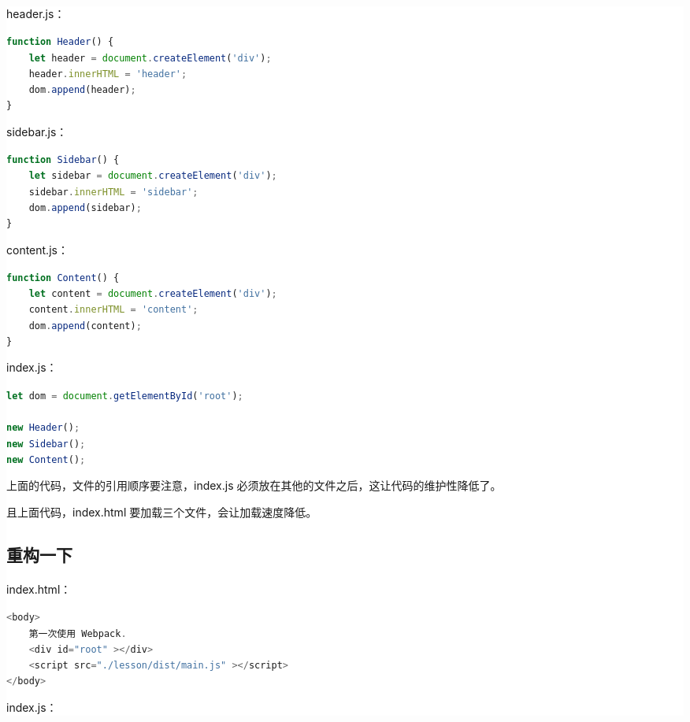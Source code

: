 header.js：

```js
function Header() {
    let header = document.createElement('div');
    header.innerHTML = 'header';
    dom.append(header);
}
```

sidebar.js：

```js
function Sidebar() {
    let sidebar = document.createElement('div');
    sidebar.innerHTML = 'sidebar';
    dom.append(sidebar);
}
```

content.js：

```js
function Content() {
    let content = document.createElement('div');
    content.innerHTML = 'content';
    dom.append(content);
}
```

index.js：

```js
let dom = document.getElementById('root');

new Header();
new Sidebar();
new Content();
```

上面的代码，文件的引用顺序要注意，index.js 必须放在其他的文件之后，这让代码的维护性降低了。

且上面代码，index.html 要加载三个文件，会让加载速度降低。

## 重构一下

index.html：

```js
<body>
    第一次使用 Webpack.
    <div id="root" ></div>
    <script src="./lesson/dist/main.js" ></script>
</body>
```

index.js：
